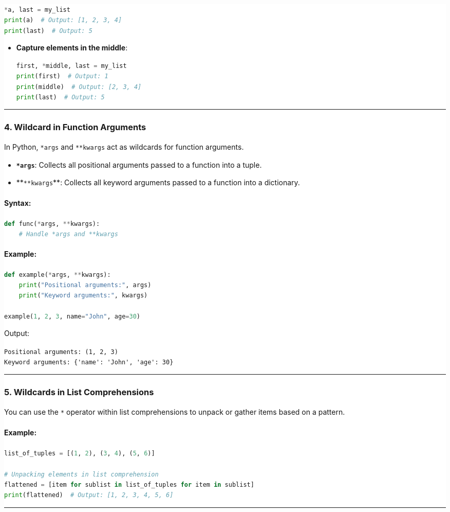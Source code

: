   ```python
  *a, last = my_list
  print(a)  # Output: [1, 2, 3, 4]
  print(last)  # Output: 5
  ```

- **Capture elements in the middle**:
  ```python
  first, *middle, last = my_list
  print(first)  # Output: 1
  print(middle)  # Output: [2, 3, 4]
  print(last)  # Output: 5
  ```

---

### **4. Wildcard in Function Arguments**

In Python, `*args` and `**kwargs` act as wildcards for function arguments.

- **`*args`**: Collects all positional arguments passed to a function into a tuple.

- **`**kwargs`\*\*: Collects all keyword arguments passed to a function into a dictionary.

#### **Syntax**:

```python
def func(*args, **kwargs):
    # Handle *args and **kwargs
```

#### **Example**:

```python
def example(*args, **kwargs):
    print("Positional arguments:", args)
    print("Keyword arguments:", kwargs)

example(1, 2, 3, name="John", age=30)
```

Output:

```
Positional arguments: (1, 2, 3)
Keyword arguments: {'name': 'John', 'age': 30}
```

---

### **5. Wildcards in List Comprehensions**

You can use the `*` operator within list comprehensions to unpack or gather items based on a pattern.

#### **Example**:

```python
list_of_tuples = [(1, 2), (3, 4), (5, 6)]

# Unpacking elements in list comprehension
flattened = [item for sublist in list_of_tuples for item in sublist]
print(flattened)  # Output: [1, 2, 3, 4, 5, 6]
```

---